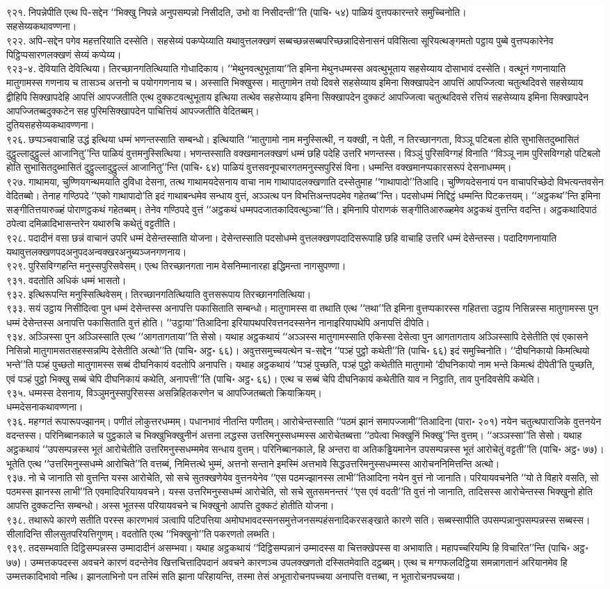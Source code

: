 ९२१. निपन्नेपीति एत्थ पि-सद्देन ‘‘भिक्खु निपन्ने अनुपसम्पन्नो निसीदति, उभो वा निसीदन्ती’’ति (पाचि॰ ५४) पाळियं वुत्तपकारन्तरे समुच्चिनोति।  
सहसेय्यकथावण्णना।  
९२२. अपि-सद्देन पगेव महत्तरियाति दस्सेति। सहसेय्यं पकप्पेय्याति यथावुत्तलक्खणं सब्बच्छन्नसब्बपरिच्छन्नादिसेनासनं पविसित्वा सूरियत्थङ्गमतो पट्ठाय पुब्बे वुत्तप्पकारेनेव पिट्ठिप्पसारणलक्खणं सेय्यं कप्पेय्य।  
९२३-४. देवियाति देवित्थिया। तिरच्छानगतित्थियाति गोधादिकाय। ‘‘मेथुनवत्थुभूताया’’ति इमिना मेथुनधम्मस्स अवत्थुभूताय सहसेय्याय दोसाभावं दस्सेति। वत्थूनं गणनायाति मातुगामस्स गणनाय च तासञ्च अत्तनो च पयोगगणनाय च। अस्साति भिक्खुस्स। मातुगामेन तयो दिवसे सहसेय्याय इमिना सिक्खापदेन आपत्तिं आपज्जित्वा चतुत्थदिवसे सहसेय्याय द्वीहिपि सिक्खापदेहि आपत्तिं आपज्जतीति एत्थ दुक्कटवत्थुभूताय इत्थिया तत्थेव सहसेय्याय इमिना सिक्खापदेन दुक्कटं आपज्जित्वा चतुत्थदिवसे रत्तियं सहसेय्याय इमिना सिक्खापदेन आपज्जितब्बदुक्कटेन सह पुरिमसिक्खापदेन पाचित्तियं आपज्जतीति वेदितब्बम्।  
दुतियसहसेय्यकथावण्णना।  
९२६. छप्पञ्चवाचाहि उद्धं इत्थिया धम्मं भणन्तस्साति सम्बन्धो। इत्थियाति ‘‘मातुगामो नाम मनुस्सित्थी, न यक्खी, न पेती, न तिरच्छानगता, विञ्ञू पटिबला होति सुभासितदुब्भासितं दुट्ठुल्लादुट्ठुल्लं आजानितु’’न्ति पाळियं वुत्तमनुस्सित्थिया। भणन्तस्साति वक्खमानलक्खणं धम्मं छहि पदेहि उत्तरि भणन्तस्स। विञ्ञुं पुरिसविग्गहं विनाति ‘‘विञ्ञू नाम पुरिसविग्गहो पटिबलो होति सुभासितदुब्भासितं दुट्ठुल्लादुट्ठुल्लं आजानितु’’न्ति (पाचि॰ ६४) पाळियं वुत्तसवनूपचारगतमनुस्सपुरिसं विना। धम्मन्ति वक्खमानप्पकारसरूपं देसनाधम्मम्।  
९२७. गाथामया, चुण्णियगन्थमयाति दुविधा देसना, तत्थ गाथामयदेसनाय वाचा नाम गाथापादलक्खणाति दस्सेतुमाह ‘‘गाथापादो’’तिआदि। चुण्णियदेसनायं पन वाचापरिच्छेदो विभत्यन्तवसेन वेदितब्बो। तेनाह गण्ठिपदे ‘‘एको गाथापादो’ति इदं गाथाबन्धमेव सन्धाय वुत्तं, अञ्ञत्थ पन विभत्तिअन्तपदमेव गहेतब्ब’’न्ति। पदसोधम्मं निद्दिट्ठं धम्मन्ति पिटकत्तयम्। ‘‘अट्ठकथ’’न्ति इमिना सङ्गीतित्तयारुळ्हं पोराणट्ठकथं गहेतब्बम्। तेनेव गण्ठिपदे वुत्तं ‘‘अट्ठकथं धम्मपदजातकादिवत्थुञ्चा’’ति। इमिनापि पोराणकं सङ्गीतिआरुळ्हमेव अट्ठकथं वुत्तन्ति वदन्ति। अट्ठकथादिपाठं ठपेत्वा दमिळादिभासन्तरेन यथारुचि कथेतुं वट्टतीति।  
९२८. पदादीनं वसा छन्नं वाचानं उपरि धम्मं देसेन्तस्साति योजना। देसेन्तस्साति पदसोधम्मे वुत्तलक्खणपदादिसरूपाहि छहि वाचाहि उत्तरि धम्मं देसेन्तस्स। पदादिगणनायाति यथावुत्तलक्खणपदअनुपदअन्वक्खरअनुब्यञ्जनगणनाय।  
९२९. पुरिसविग्गहन्ति मनुस्सपुरिसवेसम्। एत्थ तिरच्छानगता नाम वेसनिम्मानारहा इद्धिमन्ता नागसुपण्णा।  
९३१. वदतोति अधिकं धम्मं भासतो।  
९३२. इत्थिरूपन्ति मनुस्सित्थिवेसम्। तिरच्छानगतित्थियाति वुत्तसरूपाय तिरच्छानगतित्थिया।  
९३३. सयं उट्ठाय निसीदित्वा पुन धम्मं देसेन्तस्स अनापत्ति पकासिताति सम्बन्धो। मातुगामस्स वा तथाति एत्थ ‘‘तथा’’ति इमिना वुत्तप्पकारस्स गहितत्ता उट्ठाय निसिन्नस्स मातुगामस्स पुन धम्मं देसेन्तस्स अनापत्ति पकासिताति वुत्तं होति। ‘‘उट्ठाया’’तिआदिना इरियापथपरिवत्तनदस्सनेन नानाइरियापथेपि अनापत्तिं दीपेति।  
९३४. अञ्ञिस्सा पुन अञ्ञिस्साति एत्थ ‘‘आगतागताया’’ति सेसो। यथाह अट्ठकथायं ‘‘अञ्ञस्स मातुगामस्साति एकिस्सा देसेत्वा पुन आगतागताय अञ्ञिस्सापि देसेतीति एवं एकासने निसिन्नो मातुगामसतसहस्सन्नम्पि देसेतीति अत्थो’’ति (पाचि॰ अट्ठ॰ ६६)। अवुत्तसमुच्चयत्थेन च-सद्देन ‘‘पञ्हं पुट्ठो कथेती’’ति (पाचि॰ ६६) इदं समुच्चिनोति। ‘‘दीघनिकायो किमत्थियो भन्ते’’ति पञ्हं पुच्छतो मातुगामस्स सब्बं दीघनिकायं वदतोपि अनापत्ति। यथाह अट्ठकथायं ‘‘पञ्हं पुच्छति, पञ्हं पुट्ठो कथेतीति मातुगामो ‘दीघनिकायो नाम भन्ते किमत्थं दीपेती’ति पुच्छति, एवं पञ्हं पुट्ठो भिक्खु सब्बं चेपि दीघनिकायं कथेति, अनापत्ती’’ति (पाचि॰ अट्ठ॰ ६६)। एत्थ च सब्बं चेपि दीघनिकायं कथेतीति याव न निट्ठाति, ताव पुनदिवसेपि कथेति।  
९३५. धम्मस्स देसनाय, विञ्ञुमनुस्सपुरिसस्स असन्निहितकरणेन च आपज्जितब्बतो क्रियाक्रियम्।  
धम्मदेसनाकथावण्णना।  
९३६. महग्गतं रूपारूपज्झानम्। पणीतं लोकुत्तरधम्मम्। पधानभावं नीतन्ति पणीतम्। आरोचेन्तस्साति ‘‘पठमं झानं समापज्जामी’’तिआदिना (पारा॰ २०१) नयेन चतुत्थपाराजिके वुत्तनयेन वदन्तस्स। परिनिब्बानकाले च पुट्ठकाले च भिक्खुभिक्खुनीनं अत्तना लद्धस्स उत्तरिमनुस्सधम्मस्स आरोचेतब्बत्ता ‘‘ठपेत्वा भिक्खुनिं भिक्खु’’न्ति वुत्तम्। ‘‘अञ्ञस्सा’’ति सेसो। यथाह अट्ठकथायं ‘‘उपसम्पन्नस्स भूतं आरोचेतीति उत्तरिमनुस्सधम्ममेव सन्धाय वुत्तम्। परिनिब्बानकाले, हि अन्तरा वा अतिकड्ढियमानेन उपसम्पन्नस्स भूतं आरोचेतुं वट्टती’’ति (पाचि॰ अट्ठ॰ ७७)। भूतेति एत्थ ‘‘उत्तरिमनुस्सधम्मे आरोचिते’’ति वत्तब्बं, निमित्तत्थे भुम्मं, अत्तनो सन्ताने इमस्मिं अत्तभावे सिद्धउत्तरिमनुस्सधम्मस्स आरोचननिमित्तन्ति अत्थो।  
९३७. नो चे जानाति सो वुत्तन्ति यस्स आरोचेति, सो सचे सुतक्खणेयेव वुत्तनयेनेव ‘‘एस पठमज्झानस्स लाभी’’तिआदिना नयेन वुत्तं नो जानाति। परियायवचनेति ‘‘यो ते विहारे वसति, सो पठमस्स झानस्स लाभी’’ति एवमादिपरियायवचने। यस्स उत्तरिमनुस्सधम्मं आरोचेति, सो सचे सुतसमनन्तरं ‘‘एस एवं वदती’’ति वुत्तं नो जानाति, तादिसस्स आरोचेन्तस्स भिक्खुनो होति आपत्ति दुक्कटन्ति सम्बन्धो। अस्स भूतस्स परियायवचने च भिक्खुनो आपत्ति दुक्कटं होतीति योजना।  
९३८. तथारूपे कारणे सतीति परस्स कारणभावं ञत्वापि पटिपत्तिया अमोघभावदस्सनसमुत्तेजनसम्पहंसनादिकरसङ्खाते कारणे सति। सब्बस्सापीति उपसम्पन्नानुपसम्पन्नस्स सब्बस्स। सीलादिन्ति सीलसुतपरियत्तिगुणम्। वदतोति एत्थ ‘‘भिक्खुनो’’ति पकरणतो लब्भति।  
९३९. तदसम्भवाति दिट्ठिसम्पन्नस्स उम्मादादीनं असम्भवा। यथाह अट्ठकथायं ‘‘दिट्ठिसम्पन्नानं उम्मादस्स वा चित्तक्खेपस्स वा अभावाति। महापच्चरियम्पि हि विचारित’’न्ति (पाचि॰ अट्ठ॰ ७७)। उम्मत्तकपदस्स अवचने कारणं वदन्तेनेव खित्तचित्तादिपदानं अवचने कारणञ्च उपलक्खणतो दस्सितमेवाति दट्ठब्बम्। एत्थ च मग्गफलदिट्ठिया समन्नागतानं अरियानमेव हि उम्मत्तकादिभावो नत्थि। झानलाभिनो पन तस्मिं सति झाना परिहायन्ति, तस्मा तेसं अभूतारोचनपच्चया अनापत्ति वत्तब्बा, न भूतारोचनपच्चया।  